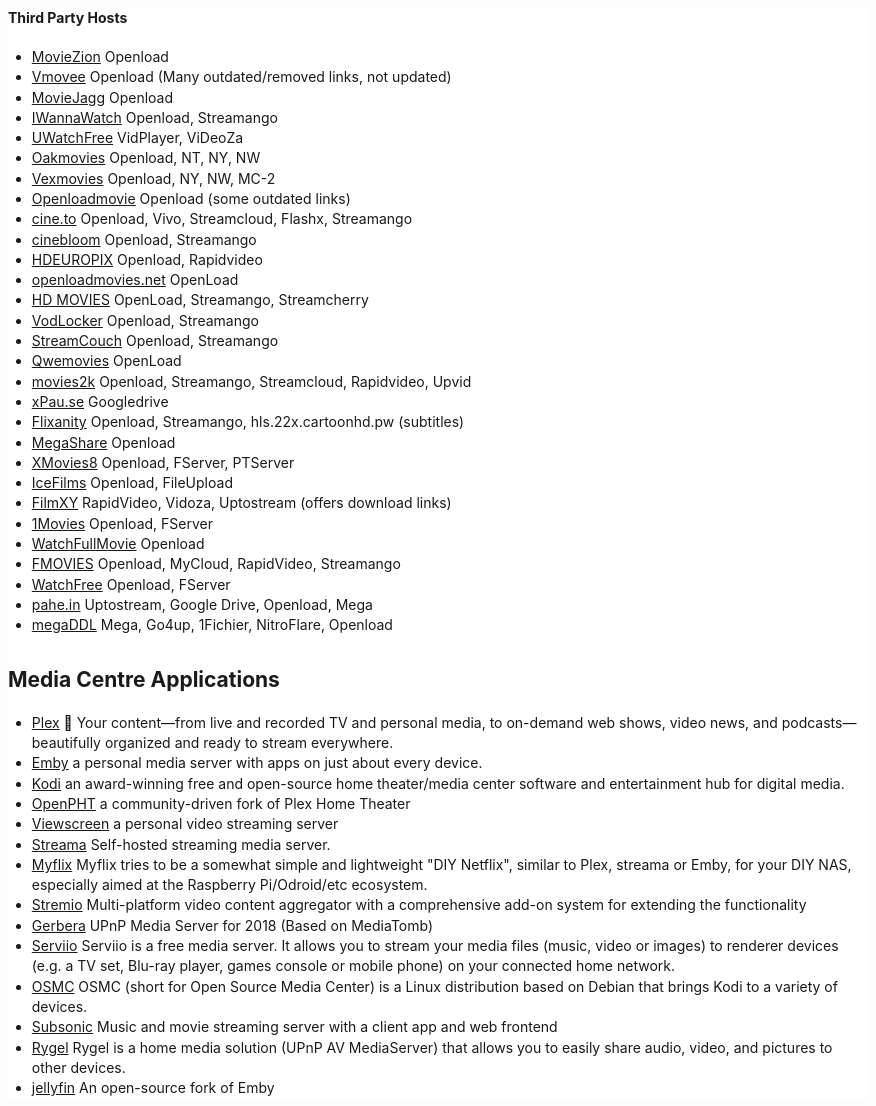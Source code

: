 #### Third Party Hosts

*   [MovieZion](https://www.nicemoviezion.pro/) Openload
*   [Vmovee](https://vmovee.me/) Openload (Many outdated/removed links, not updated)
*   [MovieJagg](https://www.coolmoviejagg.pro/) Openload
*   [IWannaWatch](https://www.iwannawatch.is/) Openload, Streamango
*   [UWatchFree](https://www.uwatchfree.tv/) VidPlayer, ViDeoZa
*   [Oakmovies](http://oakmovies.com/) Openload, NT, NY, NW
*   [Vexmovies](http://vexmovies.org/) Openload, NY, NW, MC-2
*   [Openloadmovie](https://openloadmovie.ws/) Openload (some outdated links)
*   [cine.to](https://cine.to/) Openload, Vivo, Streamcloud, Flashx, Streamango
*   [cinebloom](https://www2.cinebloom.com) Openload, Streamango
*   [HDEUROPIX](https://topeuropix.net/) Openload, Rapidvideo
*   [openloadmovies.net](https://openloadmovies.net/) OpenLoad
*   [HD MOVIES](https://hdm.to/) OpenLoad, Streamango, Streamcherry
*   [VodLocker](https://vodlocker.tv/) Openload, Streamango
*   [StreamCouch](https://www2.streamcouch.com/) Openload, Streamango
*   [Qwemovies](https://www3.qwemovies.com/) OpenLoad
*   [movies2k](http://www.movie2k.st) Openload, Streamango, Streamcloud, Rapidvideo, Upvid
*   [xPau.se](http://xpau.se/) Googledrive
*   [Flixanity](https://flixanity.xyz/) Openload, Streamango, hls.22x.cartoonhd.pw (subtitles)
*   [MegaShare](http://megashare9.su) Openload
*   [XMovies8](https://xmovies8.ru/) Openload, FServer, PTServer
*   [IceFilms](http://www.icefilms.info/) Openload, FileUpload
*   [FilmXY](https://www.filmxy.nl/) RapidVideo, Vidoza, Uptostream (offers download links)
*   [1Movies](http://1movies.nl) Openload, FServer
*   [WatchFullMovie](http://watchfullmovie.co) Openload
*   [FMOVIES](https://www3.fmovies.to/) Openload, MyCloud, RapidVideo, Streamango
*   [WatchFree](https://watchfree.at/) Openload, FServer
*   [pahe.in](https://pahe.in/) Uptostream, Google Drive, Openload, Mega
*   [megaDDL](https://megaddl.co/) Mega, Go4up, 1Fichier, NitroFlare, Openload

## Media Centre Applications

*   [Plex](https://www.plex.tv/) :star2: Your content—from live and recorded TV and personal media, to on-demand web shows, video news, and podcasts—beautifully organized and ready to stream everywhere.
*   [Emby](https://emby.media/) a personal media server with apps on just about every device.
*   [Kodi](https://kodi.tv/) an award-winning free and open-source home theater/media center software and entertainment hub for digital media.
*   [OpenPHT](https://github.com/RasPlex/OpenPHT) a community-driven fork of Plex Home Theater
*   [Viewscreen](https://github.com/viewscreen/viewscreen) a personal video streaming server
*   [Streama](https://github.com/streamaserver/streama) Self-hosted streaming media server.
*   [Myflix](https://github.com/pastapojken/Myflix) Myflix tries to be a somewhat simple and lightweight "DIY Netflix", similar to Plex, streama or Emby, for your DIY NAS, especially aimed at the Raspberry Pi/Odroid/etc ecosystem.
*   [Stremio](https://www.stremio.com/) Multi-platform video content aggregator with a comprehensive add-on system for extending the functionality
*   [Gerbera](https://github.com/gerbera/gerbera) UPnP Media Server for 2018 (Based on MediaTomb)
*   [Serviio](http://serviio.org/) Serviio is a free media server. It allows you to stream your media files (music, video or images) to renderer devices (e.g. a TV set, Blu-ray player, games console or mobile phone) on your connected home network.
*   [OSMC](https://osmc.tv/) OSMC (short for Open Source Media Center) is a Linux distribution based on Debian that brings Kodi to a variety of devices.
*   [Subsonic](http://www.subsonic.org/pages/index.jsp) Music and movie streaming server with a client app and web frontend
*   [Rygel](https://wiki.gnome.org/Projects/Rygel) Rygel is a home media solution (UPnP AV MediaServer) that allows you to easily share audio, video, and pictures to other devices.
*   [jellyfin](https://github.com/jellyfin/jellyfin) An open-source fork of Emby
